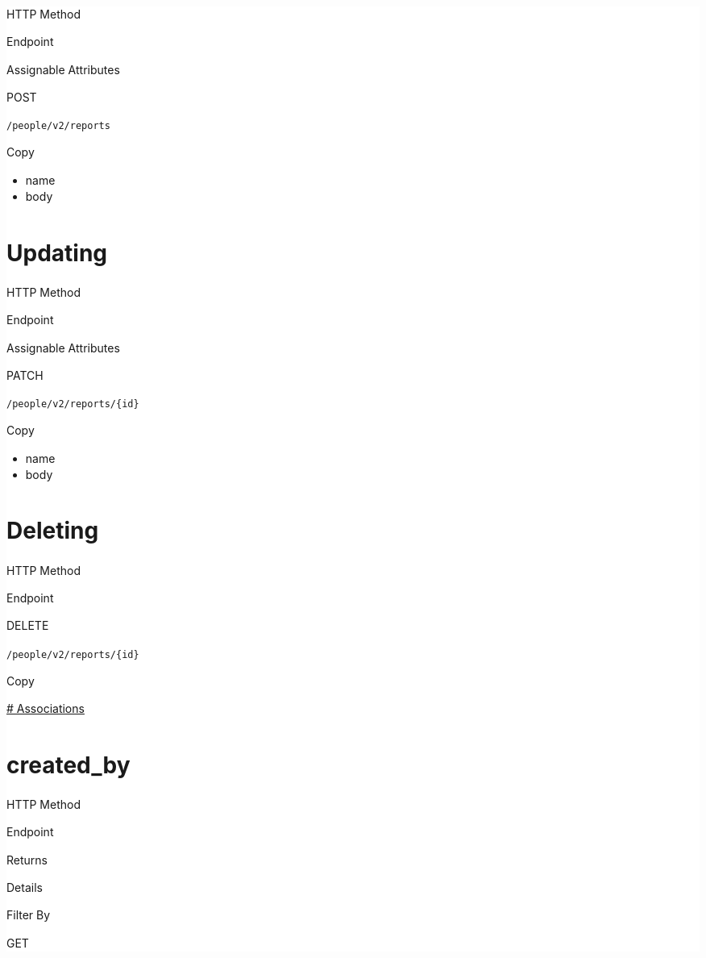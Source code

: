 HTTP Method

Endpoint

Assignable Attributes

POST

`/people/v2/reports`

Copy

* name
* body

# Updating

HTTP Method

Endpoint

Assignable Attributes

PATCH

`/people/v2/reports/{id}`

Copy

* name
* body

# Deleting

HTTP Method

Endpoint

DELETE

`/people/v2/reports/{id}`

Copy

[# Associations](#/apps/people/2025-03-20/vertices/report#associations)

# created\_by

HTTP Method

Endpoint

Returns

Details

Filter By

GET
